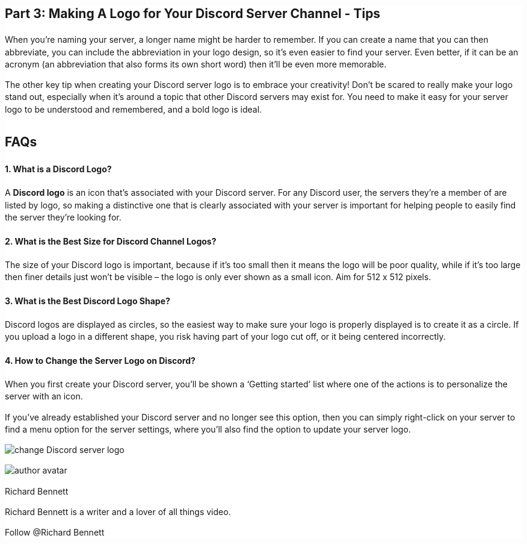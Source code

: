 ## Part 3: Making A Logo for Your Discord Server Channel - Tips

When you’re naming your server, a longer name might be harder to remember. If you can create a name that you can then abbreviate, you can include the abbreviation in your logo design, so it’s even easier to find your server. Even better, if it can be an acronym (an abbreviation that also forms its own short word) then it’ll be even more memorable.

The other key tip when creating your Discord server logo is to embrace your creativity! Don’t be scared to really make your logo stand out, especially when it’s around a topic that other Discord servers may exist for. You need to make it easy for your server logo to be understood and remembered, and a bold logo is ideal.

## FAQs

#### 1\. What is a Discord Logo?

A **Discord logo** is an icon that’s associated with your Discord server. For any Discord user, the servers they’re a member of are listed by logo, so making a distinctive one that is clearly associated with your server is important for helping people to easily find the server they’re looking for.

#### 2\. What is the Best Size for Discord Channel Logos?

The size of your Discord logo is important, because if it’s too small then it means the logo will be poor quality, while if it’s too large then finer details just won’t be visible – the logo is only ever shown as a small icon. Aim for 512 x 512 pixels.

#### 3\. What is the Best Discord Logo Shape?

Discord logos are displayed as circles, so the easiest way to make sure your logo is properly displayed is to create it as a circle. If you upload a logo in a different shape, you risk having part of your logo cut off, or it being centered incorrectly.

#### 4\. How to Change the Server Logo on Discord?

When you first create your Discord server, you’ll be shown a ‘Getting started’ list where one of the actions is to personalize the server with an icon.

If you’ve already established your Discord server and no longer see this option, then you can simply right-click on your server to find a menu option for the server settings, where you’ll also find the option to update your server logo.

![ change Discord server logo ](https://images.wondershare.com/filmora/article-images/change-discord-server-logo.jpg)

![author avatar](https://images.wondershare.com/filmora/article-images/richard-bennett.jpg)

Richard Bennett

Richard Bennett is a writer and a lover of all things video.

Follow @Richard Bennett

<ins class="adsbygoogle"
     style="display:block"
     data-ad-format="autorelaxed"
     data-ad-client="ca-pub-7571918770474297"
     data-ad-slot="1223367746"></ins>

<ins class="adsbygoogle"
     style="display:block"
     data-ad-client="ca-pub-7571918770474297"
     data-ad-slot="8358498916"
     data-ad-format="auto"
     data-full-width-responsive="true"></ins>
